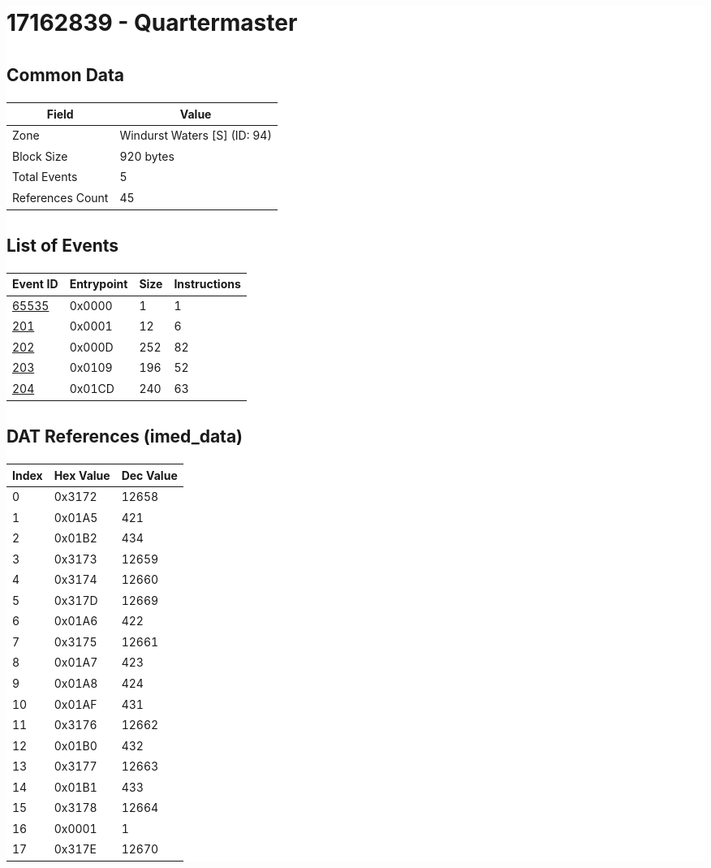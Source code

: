 # 17162839 - Quartermaster

## Common Data

| Field            | Value                        |
|------------------|------------------------------|
| Zone             | Windurst Waters [S] (ID: 94) |
| Block Size       | 920 bytes                    |
| Total Events     | 5                            |
| References Count | 45                           |

## List of Events

| Event ID              | Entrypoint   |   Size |   Instructions |
|-----------------------|--------------|--------|----------------|
| [65535](#event-65535) | 0x0000       |      1 |              1 |
| [201](#event-201)     | 0x0001       |     12 |              6 |
| [202](#event-202)     | 0x000D       |    252 |             82 |
| [203](#event-203)     | 0x0109       |    196 |             52 |
| [204](#event-204)     | 0x01CD       |    240 |             63 |

## DAT References (imed_data)

|   Index | Hex Value   |   Dec Value |
|---------|-------------|-------------|
|       0 | 0x3172      |       12658 |
|       1 | 0x01A5      |         421 |
|       2 | 0x01B2      |         434 |
|       3 | 0x3173      |       12659 |
|       4 | 0x3174      |       12660 |
|       5 | 0x317D      |       12669 |
|       6 | 0x01A6      |         422 |
|       7 | 0x3175      |       12661 |
|       8 | 0x01A7      |         423 |
|       9 | 0x01A8      |         424 |
|      10 | 0x01AF      |         431 |
|      11 | 0x3176      |       12662 |
|      12 | 0x01B0      |         432 |
|      13 | 0x3177      |       12663 |
|      14 | 0x01B1      |         433 |
|      15 | 0x3178      |       12664 |
|      16 | 0x0001      |           1 |
|      17 | 0x317E      |       12670 |